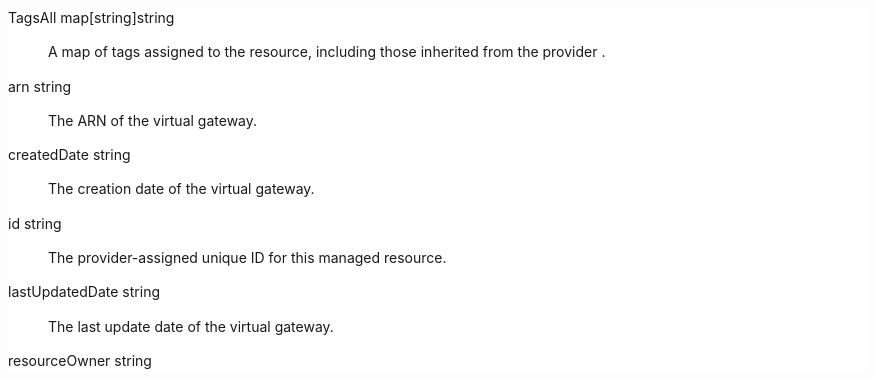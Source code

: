 </dd><dt class="property-"
            title="">
        <span id="tagsall_go">
<a data-swiftype-name="resource-property" data-swiftype-type="text" href="#tagsall_go" style="color: inherit; text-decoration: inherit;">Tags<wbr>All</a>
</span>
        <span class="property-indicator"></span>
        <span class="property-type">map[string]string</span>
    </dt>
    <dd><p>A map of tags assigned to the resource, including those inherited from the provider .</p>
</dd></dl>
</pulumi-choosable>
</div>

<div>
<pulumi-choosable type="language" values="javascript,typescript">
<dl class="resources-properties"><dt class="property-"
            title="">
        <span id="arn_nodejs">
<a data-swiftype-name="resource-property" data-swiftype-type="text" href="#arn_nodejs" style="color: inherit; text-decoration: inherit;">arn</a>
</span>
        <span class="property-indicator"></span>
        <span class="property-type">string</span>
    </dt>
    <dd><p>The ARN of the virtual gateway.</p>
</dd><dt class="property-"
            title="">
        <span id="createddate_nodejs">
<a data-swiftype-name="resource-property" data-swiftype-type="text" href="#createddate_nodejs" style="color: inherit; text-decoration: inherit;">created<wbr>Date</a>
</span>
        <span class="property-indicator"></span>
        <span class="property-type">string</span>
    </dt>
    <dd><p>The creation date of the virtual gateway.</p>
</dd><dt class="property-"
            title="">
        <span id="id_nodejs">
<a data-swiftype-name="resource-property" data-swiftype-type="text" href="#id_nodejs" style="color: inherit; text-decoration: inherit;">id</a>
</span>
        <span class="property-indicator"></span>
        <span class="property-type">string</span>
    </dt>
    <dd><p>The provider-assigned unique ID for this managed resource.</p>
</dd><dt class="property-"
            title="">
        <span id="lastupdateddate_nodejs">
<a data-swiftype-name="resource-property" data-swiftype-type="text" href="#lastupdateddate_nodejs" style="color: inherit; text-decoration: inherit;">last<wbr>Updated<wbr>Date</a>
</span>
        <span class="property-indicator"></span>
        <span class="property-type">string</span>
    </dt>
    <dd><p>The last update date of the virtual gateway.</p>
</dd><dt class="property-"
            title="">
        <span id="resourceowner_nodejs">
<a data-swiftype-name="resource-property" data-swiftype-type="text" href="#resourceowner_nodejs" style="color: inherit; text-decoration: inherit;">resource<wbr>Owner</a>
</span>
        <span class="property-indicator"></span>
        <span class="property-type">string</span>